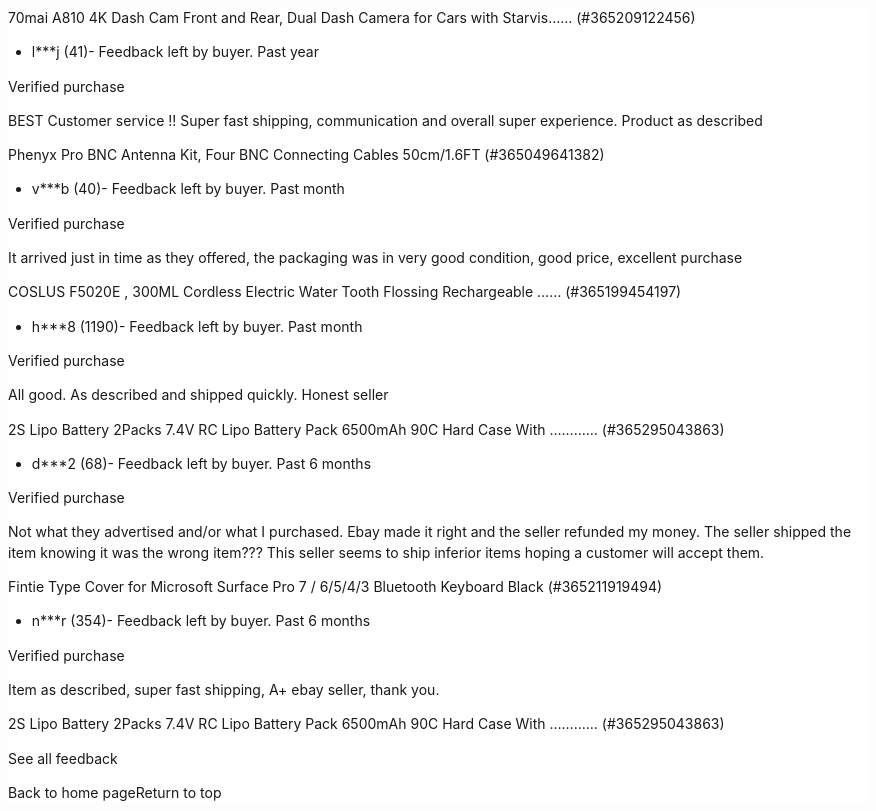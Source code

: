 70mai A810 4K Dash Cam Front and Rear, Dual Dash Camera for Cars with Starvis……
(#365209122456)

  * l***j (41)- Feedback left by buyer.
Past year

Verified purchase

BEST Customer service !! Super fast shipping, communication and overall super
experience. Product as described

Phenyx Pro BNC Antenna Kit, Four BNC Connecting Cables 50cm/1.6FT
(#365049641382)

  * v***b (40)- Feedback left by buyer.
Past month

Verified purchase

It arrived just in time as they offered, the packaging was in very good
condition, good price, excellent purchase

COSLUS F5020E , 300ML Cordless Electric Water Tooth Flossing Rechargeable ……
(#365199454197)

  * h***8 (1190)- Feedback left by buyer.
Past month

Verified purchase

All good. As described and shipped quickly. Honest seller

2S Lipo Battery 2Packs 7.4V RC Lipo Battery Pack 6500mAh 90C Hard Case With …………
(#365295043863)

  * d***2 (68)- Feedback left by buyer.
Past 6 months

Verified purchase

Not what they advertised and/or what I purchased. Ebay made it right and the
seller refunded my money. The seller shipped the item knowing it was the wrong
item??? This seller seems to ship inferior items hoping a customer will accept
them.

Fintie Type Cover for Microsoft Surface Pro 7 / 6/5/4/3 Bluetooth Keyboard Black
(#365211919494)

  * n***r (354)- Feedback left by buyer.
Past 6 months

Verified purchase

Item as described, super fast shipping, A+ ebay seller, thank you.

2S Lipo Battery 2Packs 7.4V RC Lipo Battery Pack 6500mAh 90C Hard Case With …………
(#365295043863)

See all feedback

Back to home pageReturn to top
